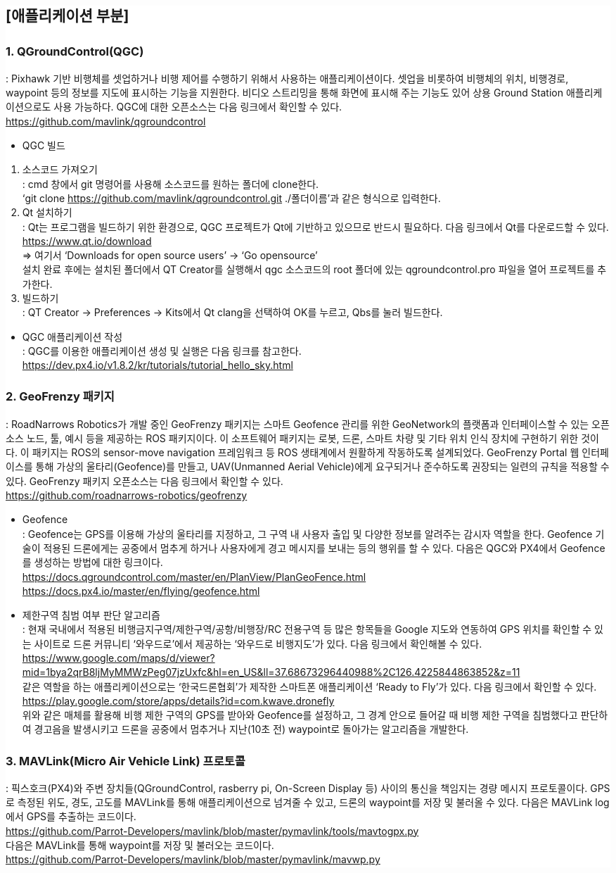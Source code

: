 ## [애플리케이션 부분]
### 1. QGroundControl(QGC)
: Pixhawk 기반 비행체를 셋업하거나 비행 제어를 수행하기 위해서 사용하는 애플리케이션이다. 셋업을 비롯하여 비행체의 위치, 비행경로, waypoint 등의 정보를 지도에 표시하는 기능을 지원한다. 비디오 스트리밍을 통해 화면에 표시해 주는 기능도 있어 상용 Ground Station 애플리케이션으로도 사용 가능하다.
QGC에 대한 오픈소스는 다음 링크에서 확인할 수 있다.      
https://github.com/mavlink/qgroundcontrol

- QGC 빌드    
1) 소스코드 가져오기    
: cmd 창에서 git 명령어를 사용해 소스코드를 원하는 폴더에 clone한다.    
‘git clone https://github.com/mavlink/qgroundcontrol.git ./폴더이름’과 같은 형식으로 입력한다.     
2) Qt 설치하기        
: Qt는 프로그램을 빌드하기 위한 환경으로, QGC 프로젝트가 Qt에 기반하고 있으므로 반드시 필요하다. 다음 링크에서 Qt를 다운로드할 수 있다.      
https://www.qt.io/download       
=> 여기서 ‘Downloads for open source users’ -> ‘Go opensource’      
설치 완료 후에는 설치된 폴더에서 QT Creator를 실행해서 qgc 소스코드의 root 폴더에 있는 qgroundcontrol.pro 파일을 열어 프로젝트를 추가한다.     
3) 빌드하기     
: QT Creator -> Preferences -> Kits에서 Qt clang을 선택하여 OK를 누르고, Qbs를 눌러 빌드한다.      

- QGC 애플리케이션 작성     
: QGC를 이용한 애플리케이션 생성 및 실행은 다음 링크를 참고한다.    
https://dev.px4.io/v1.8.2/kr/tutorials/tutorial_hello_sky.html       

### 2. GeoFrenzy 패키지
: RoadNarrows Robotics가 개발 중인 GeoFrenzy 패키지는 스마트 Geofence 관리를 위한 GeoNetwork의 플랫폼과 인터페이스할 수 있는 오픈소스 노드, 툴, 예시 등을 제공하는 ROS 패키지이다. 이 소프트웨어 패키지는 로봇, 드론, 스마트 차량 및 기타 위치 인식 장치에 구현하기 위한 것이다. 이 패키지는 ROS의 sensor-move navigation 프레임워크 등 ROS 생태계에서 원활하게 작동하도록 설계되었다. GeoFrenzy Portal 웹 인터페이스를 통해 가상의 울타리(Geofence)를 만들고, UAV(Unmanned Aerial Vehicle)에게 요구되거나 준수하도록 권장되는 일련의 규칙을 적용할 수 있다.
GeoFrenzy 패키지 오픈소스는 다음 링크에서 확인할 수 있다.      
https://github.com/roadnarrows-robotics/geofrenzy

- Geofence       
: Geofence는 GPS를 이용해 가상의 울타리를 지정하고, 그 구역 내 사용자 출입 및 다양한 정보를 알려주는 감시자 역할을 한다. Geofence 기술이 적용된 드론에게는 공중에서 멈추게 하거나 사용자에게 경고 메시지를 보내는 등의 행위를 할 수 있다.
다음은 QGC와 PX4에서 Geofence를 생성하는 방법에 대한 링크이다.     
https://docs.qgroundcontrol.com/master/en/PlanView/PlanGeoFence.html      
https://docs.px4.io/master/en/flying/geofence.html       

- 제한구역 침범 여부 판단 알고리즘       
: 현재 국내에서 적용된 비행금지구역/제한구역/공항/비행장/RC 전용구역 등 많은 항목들을 Google 지도와 연동하여 GPS 위치를 확인할 수 있는 사이트로 드론 커뮤니티 ‘와우드로’에서 제공하는 ‘와우드로 비행지도’가 있다. 다음 링크에서 확인해볼 수 있다.
https://www.google.com/maps/d/viewer?mid=1bya2qrB8ljMyMMWzPeg07jzUxfc&hl=en_US&ll=37.68673296440988%2C126.4225844863852&z=11     
같은 역할을 하는 애플리케이션으로는 ‘한국드론협회’가 제작한 스마트폰 애플리케이션 ‘Ready to Fly’가 있다. 다음 링크에서 확인할 수 있다.    
https://play.google.com/store/apps/details?id=com.kwave.dronefly       
위와 같은 매체를 활용해 비행 제한 구역의 GPS를 받아와 Geofence를 설정하고, 그 경계 안으로 들어갈 때 비행 제한 구역을 침범했다고 판단하여 경고음을 발생시키고 드론을 공중에서 멈추거나 지난(10초 전) waypoint로 돌아가는 알고리즘을 개발한다.

### 3. MAVLink(Micro Air Vehicle Link) 프로토콜 
: 픽스호크(PX4)와 주변 장치들(QGroundControl, rasberry pi, On-Screen Display 등) 사이의 통신을 책임지는 경량 메시지 프로토콜이다. GPS로 측정된 위도, 경도, 고도를 MAVLink를 통해 애플리케이션으로 넘겨줄 수 있고, 드론의 waypoint를 저장 및 불러올 수 있다.
다음은 MAVLink log에서 GPS를 추출하는 코드이다.      
https://github.com/Parrot-Developers/mavlink/blob/master/pymavlink/tools/mavtogpx.py    
다음은 MAVLink를 통해 waypoint를 저장 및 불러오는 코드이다.     
https://github.com/Parrot-Developers/mavlink/blob/master/pymavlink/mavwp.py       
